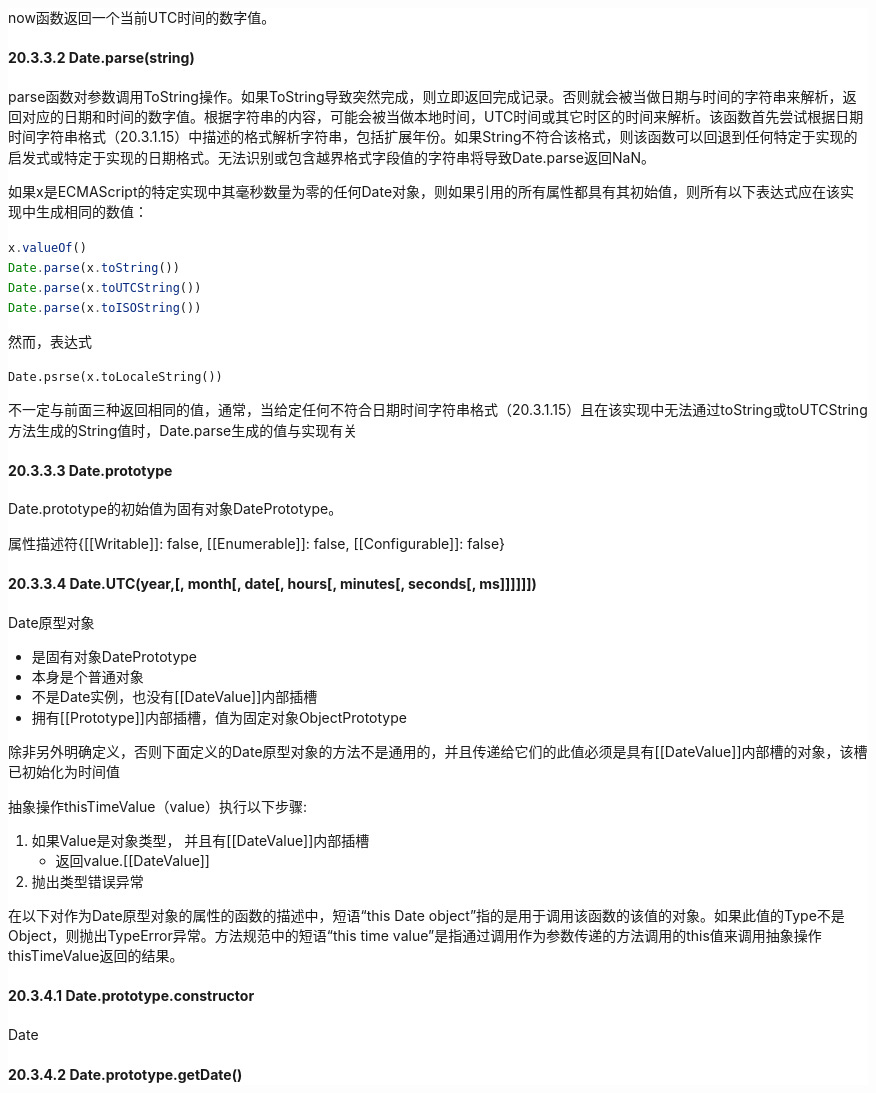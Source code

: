 now函数返回一个当前UTC时间的数字值。

#### 20.3.3.2 Date.parse(string)

parse函数对参数调用ToString操作。如果ToString导致突然完成，则立即返回完成记录。否则就会被当做日期与时间的字符串来解析，返回对应的日期和时间的数字值。根据字符串的内容，可能会被当做本地时间，UTC时间或其它时区的时间来解析。该函数首先尝试根据日期时间字符串格式（20.3.1.15）中描述的格式解析字符串，包括扩展年份。如果String不符合该格式，则该函数可以回退到任何特定于实现的启发式或特定于实现的日期格式。无法识别或包含越界格式字段值的字符串将导致Date.parse返回NaN。

如果x是ECMAScript的特定实现中其毫秒数量为零的任何Date对象，则如果引用的所有属性都具有其初始值，则所有以下表达式应在该实现中生成相同的数值：

```js
x.valueOf()
Date.parse(x.toString())
Date.parse(x.toUTCString())
Date.parse(x.toISOString())
```

然而，表达式

`Date.psrse(x.toLocaleString())`

不一定与前面三种返回相同的值，通常，当给定任何不符合日期时间字符串格式（20.3.1.15）且在该实现中无法通过toString或toUTCString方法生成的String值时，Date.parse生成的值与实现有关

#### 20.3.3.3 Date.prototype

Date.prototype的初始值为固有对象DatePrototype。

属性描述符{[[Writable]]: false, [[Enumerable]]: false, [[Configurable]]: false}

#### 20.3.3.4 Date.UTC(year,[, month[, date[, hours[, minutes[, seconds[, ms]]]]]])

Date原型对象

- 是固有对象DatePrototype
- 本身是个普通对象
- 不是Date实例，也没有[[DateValue]]内部插槽
- 拥有[[Prototype]]内部插槽，值为固定对象ObjectPrototype

除非另外明确定义，否则下面定义的Date原型对象的方法不是通用的，并且传递给它们的此值必须是具有[[DateValue]]内部槽的对象，该槽已初始化为时间值

抽象操作thisTimeValue（value）执行以下步骤:

1. 如果Value是对象类型， 并且有[[DateValue]]内部插槽
    - 返回value.[[DateValue]]
2. 抛出类型错误异常

在以下对作为Date原型对象的属性的函数的描述中，短语“this Date object”指的是用于调用该函数的该值的对象。如果此值的Type不是Object，则抛出TypeError异常。方法规范中的短语“this time value”是指通过调用作为参数传递的方法调用的this值来调用抽象操作thisTimeValue返回的结果。

#### 20.3.4.1 Date.prototype.constructor

Date

#### 20.3.4.2 Date.prototype.getDate()

